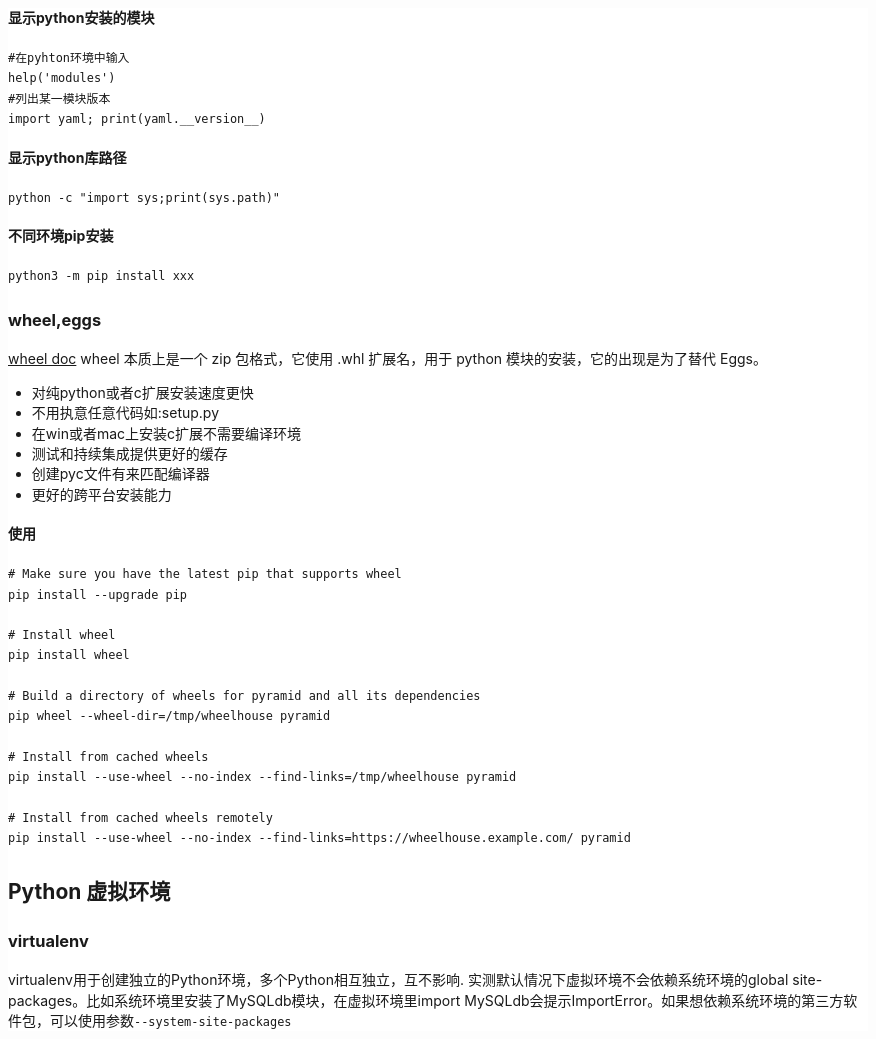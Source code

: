 #### 显示python安装的模块
```shell
#在pyhton环境中输入
help('modules')
#列出某一模块版本
import yaml; print(yaml.__version__)
```

#### 显示python库路径
```shell
python -c "import sys;print(sys.path)"
```

#### 不同环境pip安装
```shell
python3 -m pip install xxx
```

### wheel,eggs
[wheel doc](http://wheel.readthedocs.io/en/latest/#)
wheel 本质上是一个 zip 包格式，它使用 .whl 扩展名，用于 python 模块的安装，它的出现是为了替代 Eggs。

+ 对纯python或者c扩展安装速度更快
+ 不用执意任意代码如:setup.py
+ 在win或者mac上安装c扩展不需要编译环境
+ 测试和持续集成提供更好的缓存
+ 创建pyc文件有来匹配编译器
+ 更好的跨平台安装能力

#### 使用
```
# Make sure you have the latest pip that supports wheel
pip install --upgrade pip

# Install wheel
pip install wheel

# Build a directory of wheels for pyramid and all its dependencies
pip wheel --wheel-dir=/tmp/wheelhouse pyramid

# Install from cached wheels
pip install --use-wheel --no-index --find-links=/tmp/wheelhouse pyramid

# Install from cached wheels remotely
pip install --use-wheel --no-index --find-links=https://wheelhouse.example.com/ pyramid
```

## Python 虚拟环境
### virtualenv
virtualenv用于创建独立的Python环境，多个Python相互独立，互不影响.
实测默认情况下虚拟环境不会依赖系统环境的global site-packages。比如系统环境里安装了MySQLdb模块，在虚拟环境里import MySQLdb会提示ImportError。如果想依赖系统环境的第三方软件包，可以使用参数`--system-site-packages`
